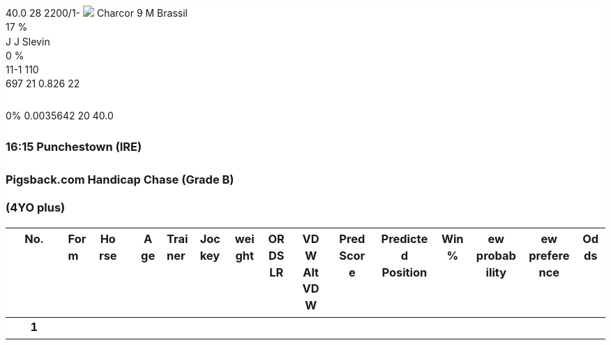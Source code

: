   <td style="text-align:center;"> 40.0 </td>
  </tr>
  <tr>
   <td style="text-align:center;width: 65px; "> 28 </td>
   <td style="text-align:left;"> 2200/1- </td>
   <td style="text-align:center;width: 40px; ">  <html><body><img src="https://www.attheraces.com/images/silks/20230427/20230427pun154028.png?v=2"></body></html>
</td>
   <td style="text-align:left;"> Charcor </td>
   <td style="text-align:center;"> 9 </td>
   <td style="text-align:left;"> M Brassil <br> <div class="badge rounded-pill average "> 17 % <div> </div>
</div>
</td>
   <td style="text-align:left;"> J J Slevin <br> <div class="badge rounded-pill cool "> 0 % <div> </div>
</div>
</td>
   <td style="text-align:center;"> 11-1 </td>
   <td style="text-align:center;"> 110 <br> 697 </td>
   <td style="text-align:center;"> 21 </td>
   <td style="text-align:center;"> 0.826 </td>
   <td style="text-align:center;"> 22 </td>
   <td style="text-align:center;"> <div class="progress" style="height:5px">     <div class="progress-bar rounded-3 bg-primary" role="progressbar" style="width: 0% " aria-valuenow="25" aria-valuemin="0" aria-valuemax="100"></div> </div> <br> 0% </td>
   <td style="text-align:center;"> 0.0035642 </td>
   <td style="text-align:center;"> 20 </td>
   <td style="text-align:center;"> 40.0 </td>
  </tr>
</tbody>
</table>
</div>
<h3>  16:15 Punchestown (IRE) <h3> 

Pigsback.com Handicap Chase (Grade B) 

(4YO plus) 

<div class="table-responsive"> 
<table class="racecard table table-hover" style="width: auto !important; margin-left: auto; margin-right: auto;">
 <thead>
  <tr>
   <th style="text-align:center;"> No. </th>
   <th style="text-align:left;"> Form </th>
   <th style="text-align:center;"> Horse </th>
   <th style="text-align:left;">  </th>
   <th style="text-align:center;"> Age </th>
   <th style="text-align:left;"> Trainer </th>
   <th style="text-align:left;"> Jockey </th>
   <th style="text-align:center;"> weight </th>
   <th style="text-align:center;"> OR <br> DSLR </th>
   <th style="text-align:center;"> VDW <br> Alt VDW </th>
   <th style="text-align:center;"> Pred Score </th>
   <th style="text-align:center;"> Predicted Position </th>
   <th style="text-align:center;"> Win % </th>
   <th style="text-align:center;"> ew probability </th>
   <th style="text-align:center;"> ew preference </th>
   <th style="text-align:center;"> Odds </th>
  </tr>
 </thead>
<tbody>
  <tr>
   <td style="text-align:center;width: 65px; "> 1 </td>